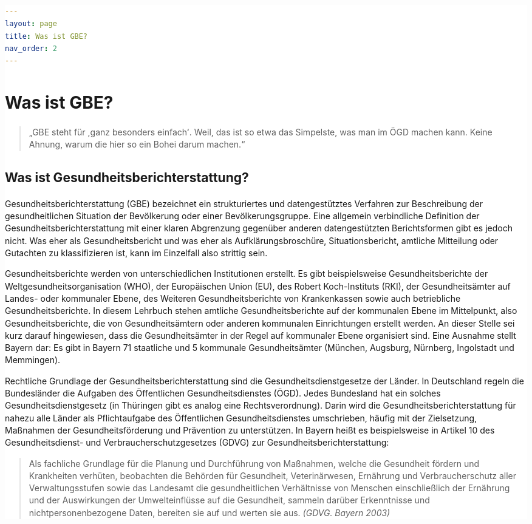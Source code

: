 ```yaml
---
layout: page
title: Was ist GBE? 
nav_order: 2
---
```

# Was ist GBE? 

> „GBE steht für ,ganz besonders einfachʻ. Weil, das ist so etwa das
> Simpelste, was man im ÖGD machen kann. Keine Ahnung, warum die hier so
> ein Bohei darum machen.“

## Was ist Gesundheitsberichterstattung?

Gesundheitsberichterstattung (GBE) bezeichnet ein strukturiertes und
datengestütztes Verfahren zur Beschreibung der gesundheitlichen
Situation der Bevölkerung oder einer Bevölkerungsgruppe. Eine allgemein
verbindliche Definition der Gesundheitsberichterstattung mit einer
klaren Abgrenzung gegenüber anderen datengestützten Berichtsformen gibt
es jedoch nicht. Was eher als Gesundheitsbericht und was eher als
Aufklärungsbroschüre, Situationsbericht, amtliche Mitteilung oder
Gutachten zu klassifizieren ist, kann im Einzelfall also strittig sein.

Gesundheitsberichte werden von unterschiedlichen Institutionen erstellt.
Es gibt beispielsweise Gesundheitsberichte der
Weltgesundheitsorganisation (WHO), der Europäischen Union (EU), des
Robert Koch-Instituts (RKI), der Gesundheitsämter auf Landes- oder
kommunaler Ebene, des Weiteren Gesundheitsberichte von Krankenkassen
sowie auch betriebliche Gesundheitsberichte. In diesem Lehrbuch stehen
amtliche Gesundheitsberichte auf der kommunalen Ebene im Mittelpunkt,
also Gesundheitsberichte, die von Gesundheitsämtern oder anderen
kommunalen Einrichtungen erstellt werden. An dieser Stelle sei kurz
darauf hingewiesen, dass die Gesundheitsämter in der Regel auf
kommunaler Ebene organisiert sind. Eine Ausnahme stellt Bayern dar: Es
gibt in Bayern 71 staatliche und 5 kommunale Gesundheitsämter (München,
Augsburg, Nürnberg, Ingolstadt und Memmingen).

Rechtliche Grundlage der Gesundheitsberichterstattung sind die
Gesundheitsdienstgesetze der Länder. In Deutschland regeln die
Bundesländer die Aufgaben des Öffentlichen Gesundheitsdienstes (ÖGD).
Jedes Bundesland hat ein solches Gesundheitsdienstgesetz (in Thüringen
gibt es analog eine Rechtsverordnung). Darin wird die
Gesundheitsberichterstattung für nahezu alle Länder als Pflichtaufgabe
des Öffentlichen Gesundheitsdienstes umschrieben, häufig mit der
Zielsetzung, Maßnahmen der Gesundheitsförderung und Prävention zu
unterstützen. In Bayern heißt es beispielsweise in Artikel 10 des
Gesundheitsdienst- und Verbraucherschutzgesetzes (GDVG) zur
Gesundheitsberichterstattung:

> Als fachliche Grundlage für die Planung und Durchführung von
> Maßnahmen, welche die Gesundheit fördern und Krankheiten verhüten,
> beobachten die Behörden für Gesundheit, Veterinärwesen, Ernährung und
> Verbraucherschutz aller Verwaltungsstufen sowie das Landesamt die
> gesundheitlichen Verhältnisse von Menschen einschließlich der
> Ernährung und der Auswirkungen der Umwelteinflüsse auf die
> Gesundheit, sammeln darüber Erkenntnisse und nichtpersonenbezogene
> Daten, bereiten sie auf und werten sie aus. *(GDVG. Bayern 2003)*
